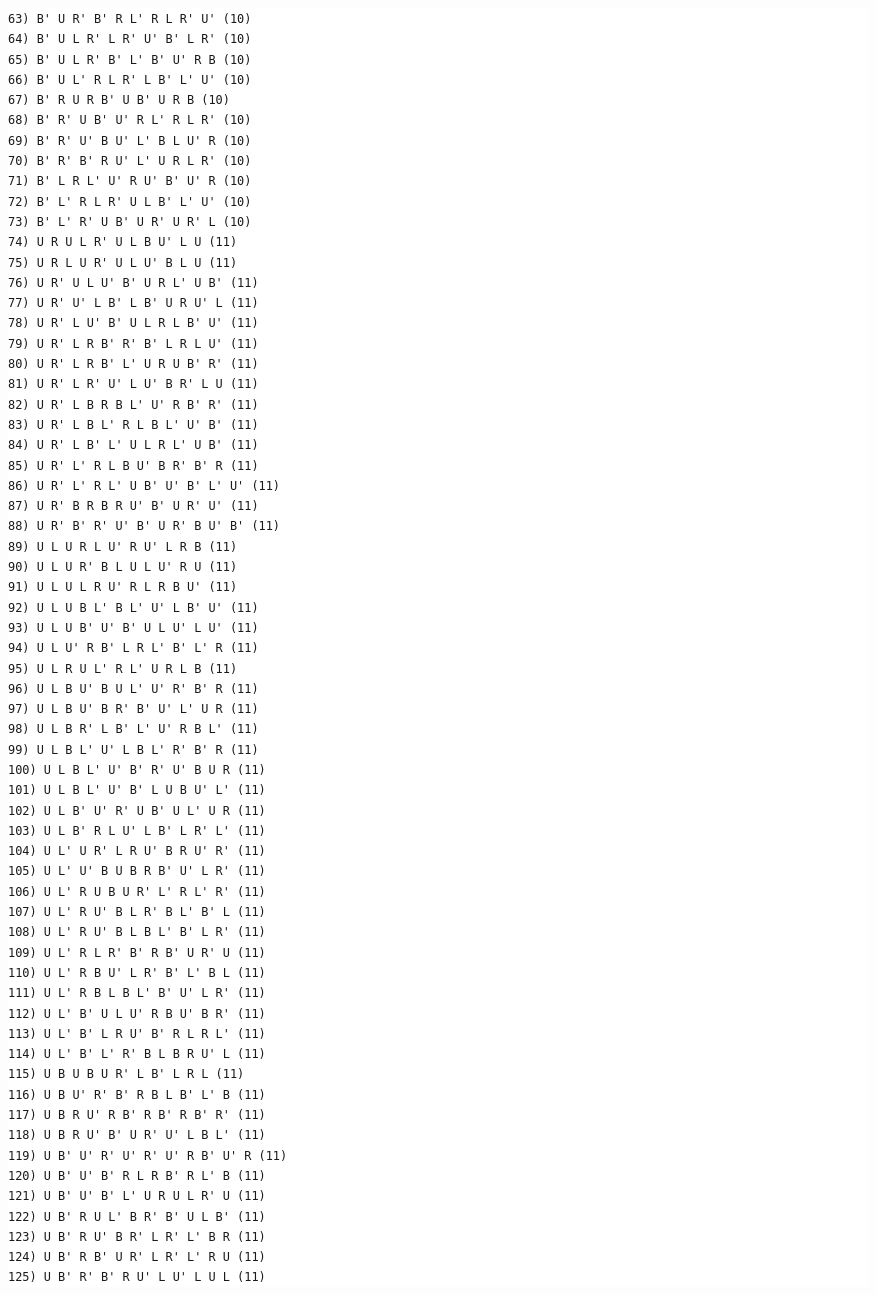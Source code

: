 ```
63) B' U R' B' R L' R L R' U' (10)
64) B' U L R' L R' U' B' L R' (10)
65) B' U L R' B' L' B' U' R B (10)
66) B' U L' R L R' L B' L' U' (10)
67) B' R U R B' U B' U R B (10)
68) B' R' U B' U' R L' R L R' (10)
69) B' R' U' B U' L' B L U' R (10)
70) B' R' B' R U' L' U R L R' (10)
71) B' L R L' U' R U' B' U' R (10)
72) B' L' R L R' U L B' L' U' (10)
73) B' L' R' U B' U R' U R' L (10)
74) U R U L R' U L B U' L U (11)
75) U R L U R' U L U' B L U (11)
76) U R' U L U' B' U R L' U B' (11)
77) U R' U' L B' L B' U R U' L (11)
78) U R' L U' B' U L R L B' U' (11)
79) U R' L R B' R' B' L R L U' (11)
80) U R' L R B' L' U R U B' R' (11)
81) U R' L R' U' L U' B R' L U (11)
82) U R' L B R B L' U' R B' R' (11)
83) U R' L B L' R L B L' U' B' (11)
84) U R' L B' L' U L R L' U B' (11)
85) U R' L' R L B U' B R' B' R (11)
86) U R' L' R L' U B' U' B' L' U' (11)
87) U R' B R B R U' B' U R' U' (11)
88) U R' B' R' U' B' U R' B U' B' (11)
89) U L U R L U' R U' L R B (11)
90) U L U R' B L U L U' R U (11)
91) U L U L R U' R L R B U' (11)
92) U L U B L' B L' U' L B' U' (11)
93) U L U B' U' B' U L U' L U' (11)
94) U L U' R B' L R L' B' L' R (11)
95) U L R U L' R L' U R L B (11)
96) U L B U' B U L' U' R' B' R (11)
97) U L B U' B R' B' U' L' U R (11)
98) U L B R' L B' L' U' R B L' (11)
99) U L B L' U' L B L' R' B' R (11)
100) U L B L' U' B' R' U' B U R (11)
101) U L B L' U' B' L U B U' L' (11)
102) U L B' U' R' U B' U L' U R (11)
103) U L B' R L U' L B' L R' L' (11)
104) U L' U R' L R U' B R U' R' (11)
105) U L' U' B U B R B' U' L R' (11)
106) U L' R U B U R' L' R L' R' (11)
107) U L' R U' B L R' B L' B' L (11)
108) U L' R U' B L B L' B' L R' (11)
109) U L' R L R' B' R B' U R' U (11)
110) U L' R B U' L R' B' L' B L (11)
111) U L' R B L B L' B' U' L R' (11)
112) U L' B' U L U' R B U' B R' (11)
113) U L' B' L R U' B' R L R L' (11)
114) U L' B' L' R' B L B R U' L (11)
115) U B U B U R' L B' L R L (11)
116) U B U' R' B' R B L B' L' B (11)
117) U B R U' R B' R B' R B' R' (11)
118) U B R U' B' U R' U' L B L' (11)
119) U B' U' R' U' R' U' R B' U' R (11)
120) U B' U' B' R L R B' R L' B (11)
121) U B' U' B' L' U R U L R' U (11)
122) U B' R U L' B R' B' U L B' (11)
123) U B' R U' B R' L R' L' B R (11)
124) U B' R B' U R' L R' L' R U (11)
125) U B' R' B' R U' L U' L U L (11)
```